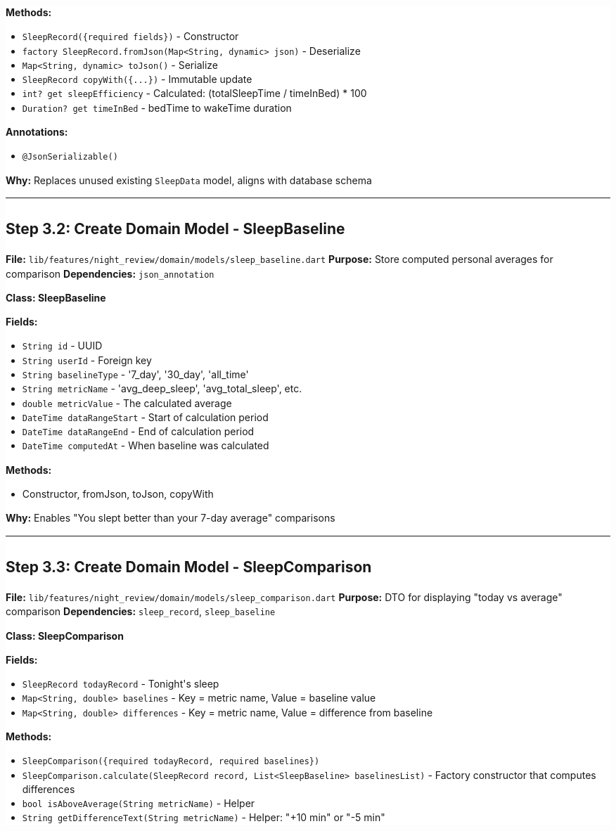 **Methods:**
- `SleepRecord({required fields})` - Constructor
- `factory SleepRecord.fromJson(Map<String, dynamic> json)` - Deserialize
- `Map<String, dynamic> toJson()` - Serialize
- `SleepRecord copyWith({...})` - Immutable update
- `int? get sleepEfficiency` - Calculated: (totalSleepTime / timeInBed) * 100
- `Duration? get timeInBed` - bedTime to wakeTime duration

**Annotations:**
- `@JsonSerializable()`

**Why:** Replaces unused existing `SleepData` model, aligns with database schema

---

## Step 3.2: Create Domain Model - SleepBaseline

**File:** `lib/features/night_review/domain/models/sleep_baseline.dart`
**Purpose:** Store computed personal averages for comparison
**Dependencies:** `json_annotation`

**Class: SleepBaseline**

**Fields:**
- `String id` - UUID
- `String userId` - Foreign key
- `String baselineType` - '7_day', '30_day', 'all_time'
- `String metricName` - 'avg_deep_sleep', 'avg_total_sleep', etc.
- `double metricValue` - The calculated average
- `DateTime dataRangeStart` - Start of calculation period
- `DateTime dataRangeEnd` - End of calculation period
- `DateTime computedAt` - When baseline was calculated

**Methods:**
- Constructor, fromJson, toJson, copyWith

**Why:** Enables "You slept better than your 7-day average" comparisons

---

## Step 3.3: Create Domain Model - SleepComparison

**File:** `lib/features/night_review/domain/models/sleep_comparison.dart`
**Purpose:** DTO for displaying "today vs average" comparison
**Dependencies:** `sleep_record`, `sleep_baseline`

**Class: SleepComparison**

**Fields:**
- `SleepRecord todayRecord` - Tonight's sleep
- `Map<String, double> baselines` - Key = metric name, Value = baseline value
- `Map<String, double> differences` - Key = metric name, Value = difference from baseline

**Methods:**
- `SleepComparison({required todayRecord, required baselines})`
- `SleepComparison.calculate(SleepRecord record, List<SleepBaseline> baselinesList)` - Factory constructor that computes differences
- `bool isAboveAverage(String metricName)` - Helper
- `String getDifferenceText(String metricName)` - Helper: "+10 min" or "-5 min"
